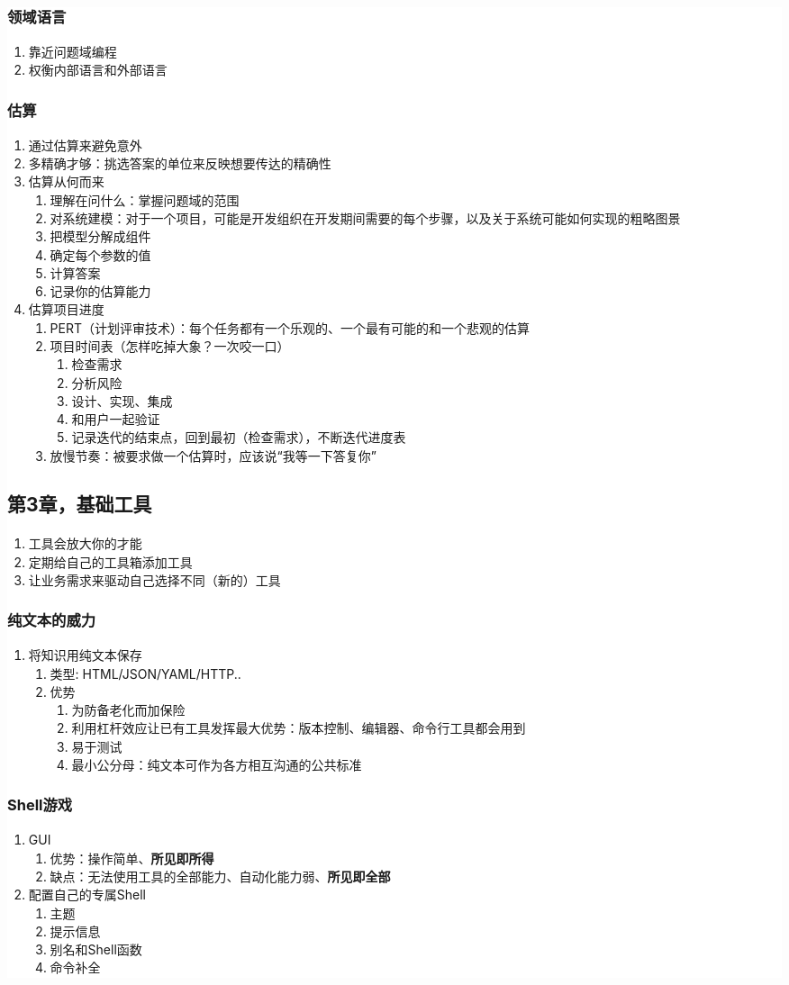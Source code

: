 ### 领域语言

   1. 靠近问题域编程
   2. 权衡内部语言和外部语言

### 估算

   1. 通过估算来避免意外
   2. 多精确才够：挑选答案的单位来反映想要传达的精确性
   3. 估算从何而来
      1. 理解在问什么：掌握问题域的范围
      2. 对系统建模：对于一个项目，可能是开发组织在开发期间需要的每个步骤，以及关于系统可能如何实现的粗略图景
      3. 把模型分解成组件
      4. 确定每个参数的值
      5. 计算答案
      6. 记录你的估算能力
   4. 估算项目进度
      1. PERT（计划评审技术）：每个任务都有一个乐观的、一个最有可能的和一个悲观的估算
      2. 项目时间表（怎样吃掉大象？一次咬一口）
         1. 检查需求
         2. 分析风险
         3. 设计、实现、集成
         4. 和用户一起验证
         5. 记录迭代的结束点，回到最初（检查需求），不断迭代进度表
      3. 放慢节奏：被要求做一个估算时，应该说“我等一下答复你”

## 第3章，基础工具

1. 工具会放大你的才能
2. 定期给自己的工具箱添加工具
3. 让业务需求来驱动自己选择不同（新的）工具

### 纯文本的威力

1. 将知识用纯文本保存
   1. 类型: HTML/JSON/YAML/HTTP..
   2. 优势
      1. 为防备老化而加保险
      2. 利用杠杆效应让已有工具发挥最大优势：版本控制、编辑器、命令行工具都会用到
      3. 易于测试
      4. 最小公分母：纯文本可作为各方相互沟通的公共标准
   
### Shell游戏

1. GUI
   1. 优势：操作简单、**所见即所得**
   2. 缺点：无法使用工具的全部能力、自动化能力弱、**所见即全部**
2. 配置自己的专属Shell
      1. 主题
      2. 提示信息
      3. 别名和Shell函数
      4. 命令补全
